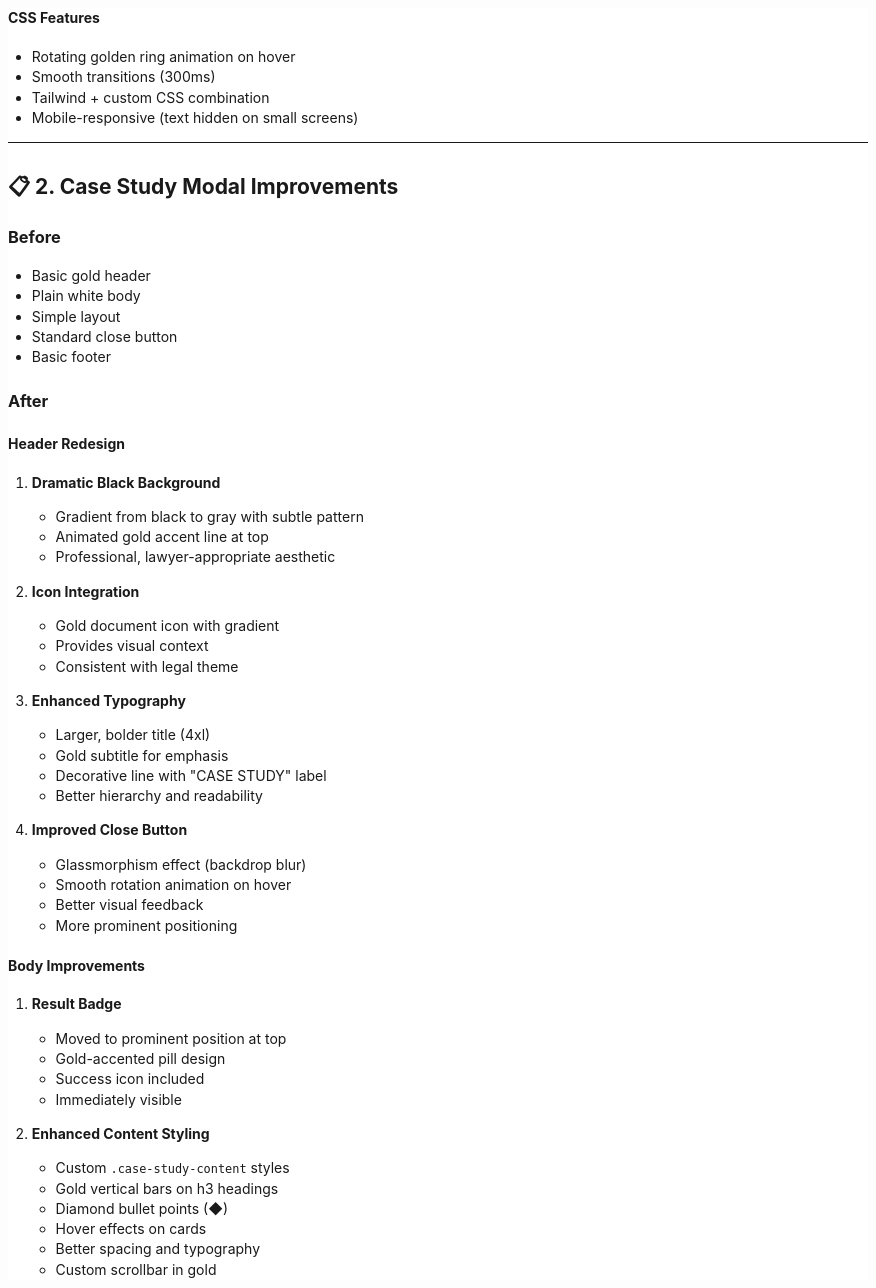 #### CSS Features
- Rotating golden ring animation on hover
- Smooth transitions (300ms)
- Tailwind + custom CSS combination
- Mobile-responsive (text hidden on small screens)

---

## 📋 2. Case Study Modal Improvements

### Before
- Basic gold header
- Plain white body
- Simple layout
- Standard close button
- Basic footer

### After

#### Header Redesign
1. **Dramatic Black Background**
   - Gradient from black to gray with subtle pattern
   - Animated gold accent line at top
   - Professional, lawyer-appropriate aesthetic

2. **Icon Integration**
   - Gold document icon with gradient
   - Provides visual context
   - Consistent with legal theme

3. **Enhanced Typography**
   - Larger, bolder title (4xl)
   - Gold subtitle for emphasis
   - Decorative line with "CASE STUDY" label
   - Better hierarchy and readability

4. **Improved Close Button**
   - Glassmorphism effect (backdrop blur)
   - Smooth rotation animation on hover
   - Better visual feedback
   - More prominent positioning

#### Body Improvements
1. **Result Badge**
   - Moved to prominent position at top
   - Gold-accented pill design
   - Success icon included
   - Immediately visible

2. **Enhanced Content Styling**
   - Custom `.case-study-content` styles
   - Gold vertical bars on h3 headings
   - Diamond bullet points (◆)
   - Hover effects on cards
   - Better spacing and typography
   - Custom scrollbar in gold
